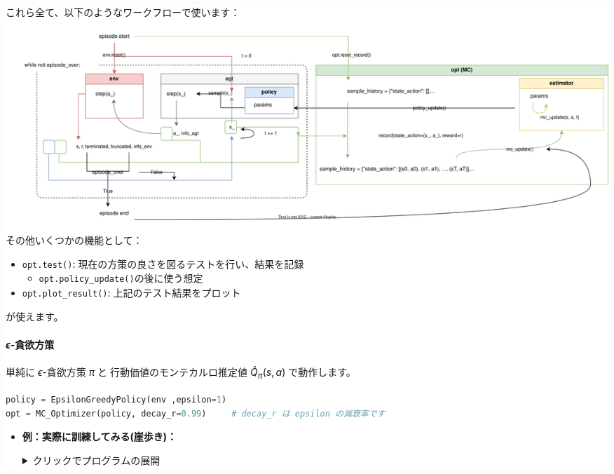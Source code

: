 これら全て、以下のようなワークフローで使います：

<center>

<img src="figs/stateful.drawio.svg">
</center>

その他いくつかの機能として：
- `opt.test()`: 現在の方策の良さを図るテストを行い、結果を記録
    - `opt.policy_update()`の後に使う想定
- `opt.plot_result()`: 上記のテスト結果をプロット

が使えます。

#### $`\epsilon`$-貪欲方策

単純に $`\epsilon`$-貪欲方策 $`\pi`$ と 行動価値のモンテカルロ推定値 $`\hat{Q}_\pi(s, a)`$ で動作します。
```python
policy = EpsilonGreedyPolicy(env ,epsilon=1)  
opt = MC_Optimizer(policy, decay_r=0.99)     # decay_r は epsilon の減衰率です 
```

- **例：実際に訓練してみる(崖歩き)：**
    <details>
    <summary>クリックでプログラムの展開</summary>
    <blockquote>
    
    ```python
    env = EasyCliffWalking(render_mode="rgb_array", max_episode_steps=300)
    policy = EpsilonGreedyPolicy(env, epsilon=1, seed=1)
    agt = Agent(policy)

    # モンテカルロ推定器を使って学習
    opt = MC_Optimizer(policy, gamma=.99, decay_r=0.99)

    # モンテカルロ更新＋方策更新
    for episode in tqdm(range(3000)):
        episode_over = False
        s, info_env = env.reset()
        t = 0                   # 時間を 0 にセット
        opt.reset_record()      # "(s_t, a_t)" と "r_{t+1}" の記録をリセット
        while not episode_over:
            s_ = s
            a_, info_agt = agt.step(s_)
            s, r, terminated, truncated, info_env = env.step(a_)
            t += 1                                       # 時間を1進める
